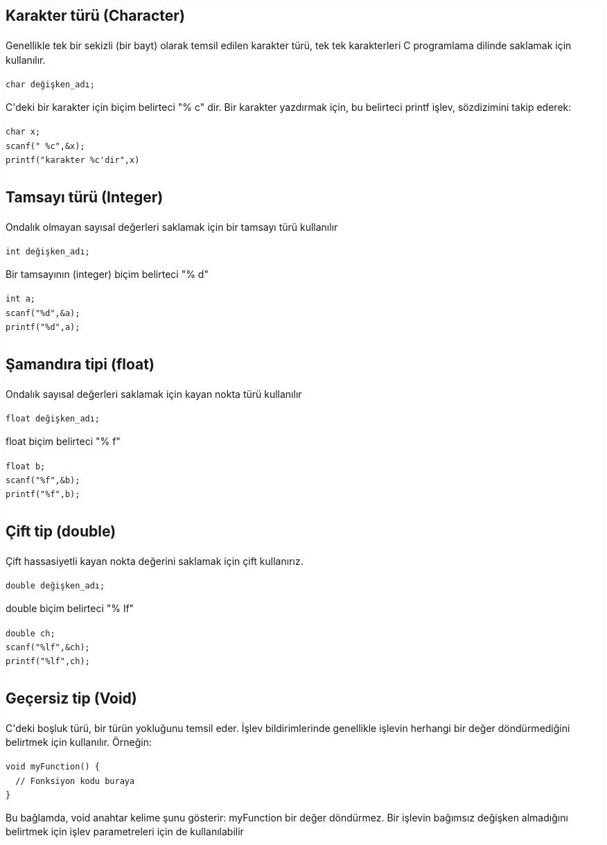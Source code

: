 ## Karakter türü (Character)
Genellikle tek bir sekizli (bir bayt) olarak temsil edilen karakter türü, tek tek karakterleri C programlama dilinde saklamak için kullanılır.
```
char değişken_adı;
```
C'deki bir karakter için biçim belirteci "% c" dir. Bir karakter yazdırmak için, bu belirteci printf işlev, sözdizimini takip ederek:
```
char x;
scanf(" %c",&x);
printf("karakter %c'dir",x)
```
## Tamsayı türü (Integer)
Ondalık olmayan sayısal değerleri saklamak için bir tamsayı türü kullanılır
```
int değişken_adı;
```
Bir tamsayının (integer) biçim belirteci "% d"
```
int a;
scanf("%d",&a);
printf("%d",a);
```
## Şamandıra tipi (float)
Ondalık sayısal değerleri saklamak için kayan nokta türü kullanılır
```
float değişken_adı;
```
float biçim belirteci "% f"
```
float b;
scanf("%f",&b);
printf("%f",b);
```
## Çift tip (double)
Çift hassasiyetli kayan nokta değerini saklamak için çift kullanırız.
```
double değişken_adı;
```
double biçim belirteci "% lf"
```
double ch;
scanf("%lf",&ch);
printf("%lf",ch);
```
## Geçersiz tip (Void)
C'deki boşluk türü, bir türün yokluğunu temsil eder. İşlev bildirimlerinde genellikle işlevin herhangi bir değer döndürmediğini belirtmek için kullanılır. Örneğin:
```
void myFunction() {
  // Fonksiyon kodu buraya
}
```
Bu bağlamda, void anahtar kelime şunu gösterir: myFunction bir değer döndürmez. Bir işlevin bağımsız değişken almadığını belirtmek için işlev parametreleri için de kullanılabilir
